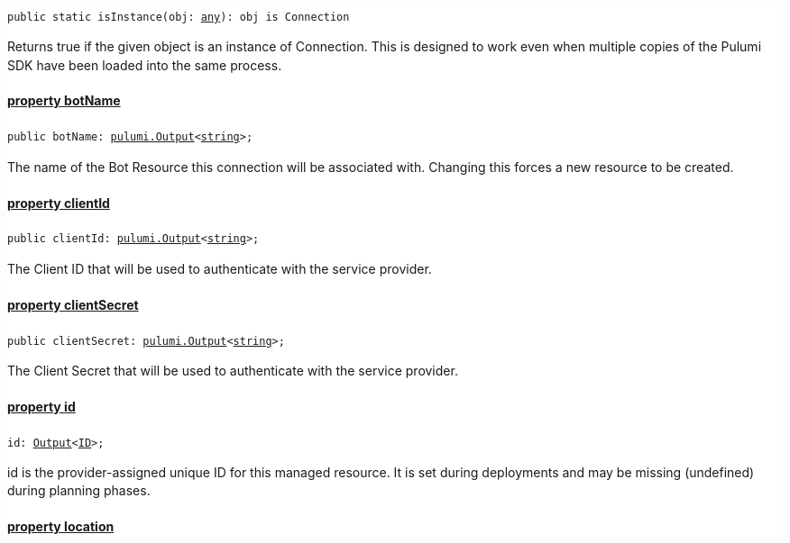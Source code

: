 
<pre class="highlight"><code><span class='kd'>public static </span>isInstance(obj: <span class='kd'><a href='https://www.typescriptlang.org/docs/handbook/basic-types.html#any'>any</a></span>): obj is Connection</code></pre>


Returns true if the given object is an instance of Connection.  This is designed to work even
when multiple copies of the Pulumi SDK have been loaded into the same process.

<h4 class="pdoc-member-header" id="Connection-botName">
<a class="pdoc-child-name" href="https://github.com/pulumi/pulumi-azure/blob/739e47b22fd300ab22139c0fe21d5727264a44d8/sdk/nodejs/bot/connection.ts#L72">property <b>botName</b></a>
</h4>

<pre class="highlight"><code><span class='kd'>public </span>botName: <a href='/docs/reference/pkg/nodejs/pulumi/pulumi/#Output'>pulumi.Output</a>&lt;<span class='kd'><a href='https://developer.mozilla.org/en-US/docs/Web/JavaScript/Reference/Global_Objects/String'>string</a></span>&gt;;</code></pre>

The name of the Bot Resource this connection will be associated with. Changing this forces a new resource to be created.

<h4 class="pdoc-member-header" id="Connection-clientId">
<a class="pdoc-child-name" href="https://github.com/pulumi/pulumi-azure/blob/739e47b22fd300ab22139c0fe21d5727264a44d8/sdk/nodejs/bot/connection.ts#L76">property <b>clientId</b></a>
</h4>

<pre class="highlight"><code><span class='kd'>public </span>clientId: <a href='/docs/reference/pkg/nodejs/pulumi/pulumi/#Output'>pulumi.Output</a>&lt;<span class='kd'><a href='https://developer.mozilla.org/en-US/docs/Web/JavaScript/Reference/Global_Objects/String'>string</a></span>&gt;;</code></pre>

The Client ID that will be used to authenticate with the service provider.

<h4 class="pdoc-member-header" id="Connection-clientSecret">
<a class="pdoc-child-name" href="https://github.com/pulumi/pulumi-azure/blob/739e47b22fd300ab22139c0fe21d5727264a44d8/sdk/nodejs/bot/connection.ts#L80">property <b>clientSecret</b></a>
</h4>

<pre class="highlight"><code><span class='kd'>public </span>clientSecret: <a href='/docs/reference/pkg/nodejs/pulumi/pulumi/#Output'>pulumi.Output</a>&lt;<span class='kd'><a href='https://developer.mozilla.org/en-US/docs/Web/JavaScript/Reference/Global_Objects/String'>string</a></span>&gt;;</code></pre>

The Client Secret that will be used to authenticate with the service provider.

<h4 class="pdoc-member-header" id="Connection-id">
<a class="pdoc-child-name" href="https://github.com/pulumi/pulumi-azure/blob/739e47b22fd300ab22139c0fe21d5727264a44d8/sdk/nodejs/bot/connection.ts#L42">property <b>id</b></a>
</h4>

<pre class="highlight"><code><span class='kd'></span>id: <a href='/docs/reference/pkg/nodejs/pulumi/pulumi/#Output'>Output</a>&lt;<a href='/docs/reference/pkg/nodejs/pulumi/pulumi/#ID'>ID</a>&gt;;</code></pre>

id is the provider-assigned unique ID for this managed resource.  It is set during
deployments and may be missing (undefined) during planning phases.

<h4 class="pdoc-member-header" id="Connection-location">
<a class="pdoc-child-name" href="https://github.com/pulumi/pulumi-azure/blob/739e47b22fd300ab22139c0fe21d5727264a44d8/sdk/nodejs/bot/connection.ts#L84">property <b>location</b></a>
</h4>
